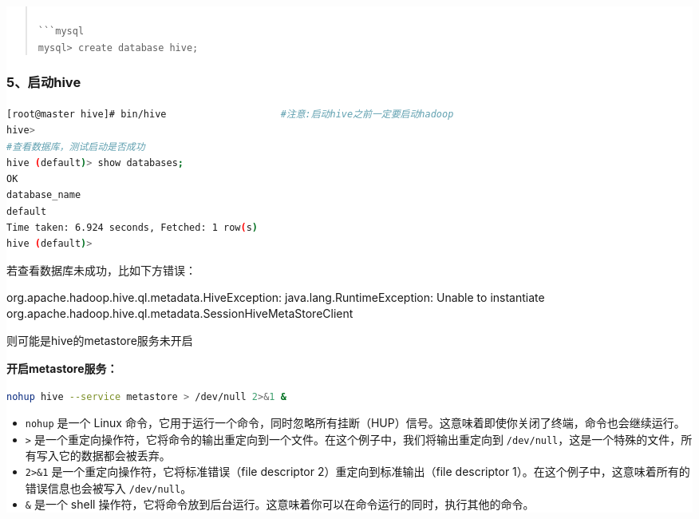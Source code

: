 > ```
>
> ```mysql
> mysql> create database hive;
> ```
>

### 5、启动hive

```bash
[root@master hive]# bin/hive 					#注意:启动hive之前一定要启动hadoop
hive>
#查看数据库，测试启动是否成功
hive (default)> show databases;
OK
database_name
default
Time taken: 6.924 seconds, Fetched: 1 row(s)
hive (default)>
```

若查看数据库未成功，比如下方错误：

org.apache.hadoop.hive.ql.metadata.HiveException: java.lang.RuntimeException: Unable to instantiate org.apache.hadoop.hive.ql.metadata.SessionHiveMetaStoreClient

则可能是hive的metastore服务未开启

**开启metastore服务：**

```bash
nohup hive --service metastore > /dev/null 2>&1 &
```

- `nohup` 是一个 Linux 命令，它用于运行一个命令，同时忽略所有挂断（HUP）信号。这意味着即使你关闭了终端，命令也会继续运行。
- `>` 是一个重定向操作符，它将命令的输出重定向到一个文件。在这个例子中，我们将输出重定向到 `/dev/null`，这是一个特殊的文件，所有写入它的数据都会被丢弃。
- `2>&1` 是一个重定向操作符，它将标准错误（file descriptor 2）重定向到标准输出（file descriptor 1）。在这个例子中，这意味着所有的错误信息也会被写入 `/dev/null`。
- `&` 是一个 shell 操作符，它将命令放到后台运行。这意味着你可以在命令运行的同时，执行其他的命令。